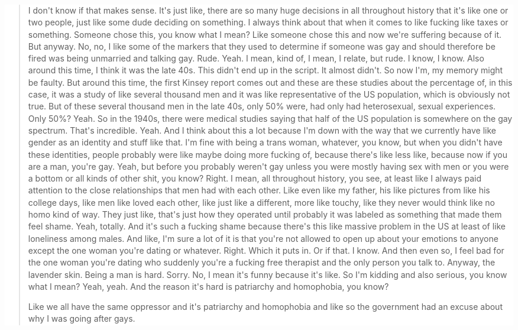 > I don't know if that makes sense.
> It's just like, there are so many huge decisions in all throughout history
> that it's like one or two people, just like some dude deciding on something.
> I always think about that when it comes to like fucking like taxes or something.
> Someone chose this, you know what I mean?
> Like someone chose this and now we're suffering because of it.
> But anyway.
> No, no, I like some of the markers that they used to determine if someone was gay
> and should therefore be fired was being unmarried and talking gay.
> Rude.
> Yeah.
> I mean, kind of, I mean, I relate, but rude.
> I know, I know.
> Also around this time, I think it was the late 40s.
> This didn't end up in the script.
> It almost didn't.
> So now I'm, my memory might be faulty.
> But around this time, the first Kinsey report comes out and these are these studies about
> the percentage of, in this case, it was a study of like several thousand men
> and it was like representative of the US population, which is obviously not true.
> But of these several thousand men in the late 40s,
> only 50% were, had only had heterosexual, sexual experiences.
> Only 50%?
> Yeah.
> So in the 1940s, there were medical studies saying that half of the US population
> is somewhere on the gay spectrum.
> That's incredible.
> Yeah.
> And I think about this a lot because I'm down with the way that we currently have like
> gender as an identity and stuff like that.
> I'm fine with being a trans woman, whatever, you know, but when you didn't have these identities,
> people probably were like maybe doing more fucking of, because there's like less like,
> because now if you are a man, you're gay.
> Yeah, but before you probably weren't gay unless you were mostly having sex with men
> or you were a bottom or all kinds of other shit, you know?
> Right.
> I mean, all throughout history, you see, at least like I always paid attention to
> the close relationships that men had with each other.
> Like even like my father, his like pictures from like his college days,
> like men like loved each other, like just like a different, more like touchy,
> like they never would think like no homo kind of way.
> They just like, that's just how they operated until probably it was labeled as something
> that made them feel shame.
> Yeah, totally.
> And it's such a fucking shame because there's this like massive problem in the US at least
> of like loneliness among males.
> And like, I'm sure a lot of it is that you're not allowed to open up about your emotions
> to anyone except the one woman you're dating or whatever.
> Right.
> Which it puts in.
> Or if that.
> I know.
> And then even so, I feel bad for the one woman you're dating who suddenly you're
> a fucking free therapist and the only person you talk to.
> Anyway, the lavender skin.
> Being a man is hard.
> Sorry.
> No, I mean it's funny because it's like.
> So I'm kidding and also serious, you know what I mean?
> Yeah, yeah.
> And the reason it's hard is patriarchy and homophobia, you know?
> 
> Like we all have the same oppressor and it's patriarchy and homophobia and like
> so the government had an excuse about why I was going after gays.